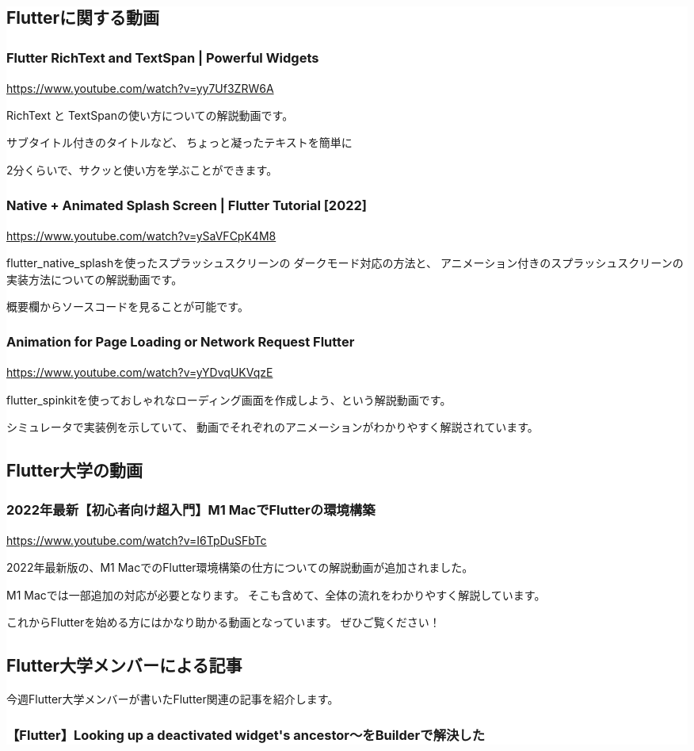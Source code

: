 ## Flutterに関する動画

### Flutter RichText and TextSpan | Powerful Widgets

https://www.youtube.com/watch?v=yy7Uf3ZRW6A

RichText と TextSpanの使い方についての解説動画です。

サブタイトル付きのタイトルなど、
ちょっと凝ったテキストを簡単に

2分くらいで、サクッと使い方を学ぶことができます。

### Native + Animated Splash Screen | Flutter Tutorial [2022]

https://www.youtube.com/watch?v=ySaVFCpK4M8

flutter_native_splashを使ったスプラッシュスクリーンの
ダークモード対応の方法と、
アニメーション付きのスプラッシュスクリーンの
実装方法についての解説動画です。

概要欄からソースコードを見ることが可能です。

### Animation for Page Loading or Network Request Flutter

https://www.youtube.com/watch?v=yYDvqUKVqzE

flutter_spinkitを使っておしゃれなローディング画面を作成しよう、という解説動画です。

シミュレータで実装例を示していて、
動画でそれぞれのアニメーションがわかりやすく解説されています。

## Flutter大学の動画

### 2022年最新【初心者向け超入門】M1 MacでFlutterの環境構築

https://www.youtube.com/watch?v=I6TpDuSFbTc

2022年最新版の、M1 MacでのFlutter環境構築の仕方についての解説動画が追加されました。

M1 Macでは一部追加の対応が必要となります。
そこも含めて、全体の流れをわかりやすく解説しています。

これからFlutterを始める方にはかなり助かる動画となっています。
ぜひご覧ください！

## Flutter大学メンバーによる記事

今週Flutter大学メンバーが書いたFlutter関連の記事を紹介します。

### 【Flutter】Looking up a deactivated widget's ancestor〜をBuilderで解決した
